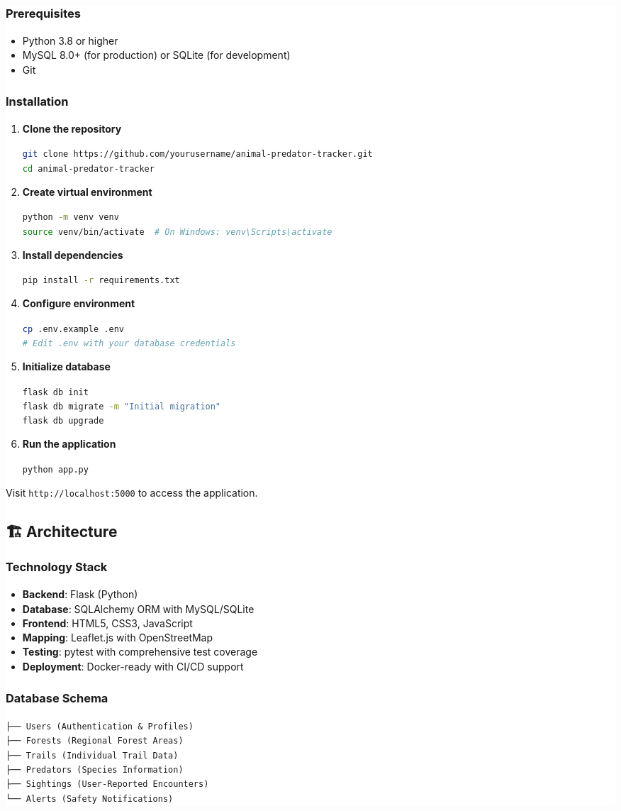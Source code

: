 ### Prerequisites
- Python 3.8 or higher
- MySQL 8.0+ (for production) or SQLite (for development)
- Git

### Installation

1. **Clone the repository**
   ```bash
   git clone https://github.com/yourusername/animal-predator-tracker.git
   cd animal-predator-tracker
   ```

2. **Create virtual environment**
   ```bash
   python -m venv venv
   source venv/bin/activate  # On Windows: venv\Scripts\activate
   ```

3. **Install dependencies**
   ```bash
   pip install -r requirements.txt
   ```

4. **Configure environment**
   ```bash
   cp .env.example .env
   # Edit .env with your database credentials
   ```

5. **Initialize database**
   ```bash
   flask db init
   flask db migrate -m "Initial migration"
   flask db upgrade
   ```

6. **Run the application**
   ```bash
   python app.py
   ```

Visit `http://localhost:5000` to access the application.

## 🏗️ Architecture

### Technology Stack
- **Backend**: Flask (Python)
- **Database**: SQLAlchemy ORM with MySQL/SQLite
- **Frontend**: HTML5, CSS3, JavaScript
- **Mapping**: Leaflet.js with OpenStreetMap
- **Testing**: pytest with comprehensive test coverage
- **Deployment**: Docker-ready with CI/CD support

### Database Schema
```
├── Users (Authentication & Profiles)
├── Forests (Regional Forest Areas)
├── Trails (Individual Trail Data)
├── Predators (Species Information)
├── Sightings (User-Reported Encounters)
└── Alerts (Safety Notifications)
```

